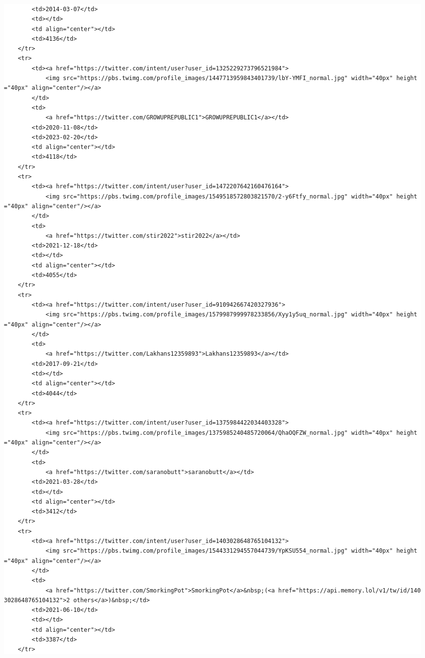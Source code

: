             <td>2014-03-07</td>
            <td></td>
            <td align="center"></td>
            <td>4136</td>
        </tr>
        <tr>
            <td><a href="https://twitter.com/intent/user?user_id=1325229273796521984">
                <img src="https://pbs.twimg.com/profile_images/1447713959843401739/lbY-YMFI_normal.jpg" width="40px" height="40px" align="center"/></a>
            </td>
            <td>
                <a href="https://twitter.com/GROWUPREPUBLIC1">GROWUPREPUBLIC1</a></td>
            <td>2020-11-08</td>
            <td>2023-02-20</td>
            <td align="center"></td>
            <td>4118</td>
        </tr>
        <tr>
            <td><a href="https://twitter.com/intent/user?user_id=1472207642160476164">
                <img src="https://pbs.twimg.com/profile_images/1549518572803821570/2-y6Ftfy_normal.jpg" width="40px" height="40px" align="center"/></a>
            </td>
            <td>
                <a href="https://twitter.com/stir2022">stir2022</a></td>
            <td>2021-12-18</td>
            <td></td>
            <td align="center"></td>
            <td>4055</td>
        </tr>
        <tr>
            <td><a href="https://twitter.com/intent/user?user_id=910942667420327936">
                <img src="https://pbs.twimg.com/profile_images/1579987999978233856/Xyy1y5uq_normal.jpg" width="40px" height="40px" align="center"/></a>
            </td>
            <td>
                <a href="https://twitter.com/Lakhans12359893">Lakhans12359893</a></td>
            <td>2017-09-21</td>
            <td></td>
            <td align="center"></td>
            <td>4044</td>
        </tr>
        <tr>
            <td><a href="https://twitter.com/intent/user?user_id=1375984422034403328">
                <img src="https://pbs.twimg.com/profile_images/1375985240485720064/QhaOQFZW_normal.jpg" width="40px" height="40px" align="center"/></a>
            </td>
            <td>
                <a href="https://twitter.com/saranobutt">saranobutt</a></td>
            <td>2021-03-28</td>
            <td></td>
            <td align="center"></td>
            <td>3412</td>
        </tr>
        <tr>
            <td><a href="https://twitter.com/intent/user?user_id=1403028648765104132">
                <img src="https://pbs.twimg.com/profile_images/1544331294557044739/YpKSU554_normal.jpg" width="40px" height="40px" align="center"/></a>
            </td>
            <td>
                <a href="https://twitter.com/SmorkingPot">SmorkingPot</a>&nbsp;(<a href="https://api.memory.lol/v1/tw/id/1403028648765104132">2 others</a>)&nbsp;</td>
            <td>2021-06-10</td>
            <td></td>
            <td align="center"></td>
            <td>3387</td>
        </tr>